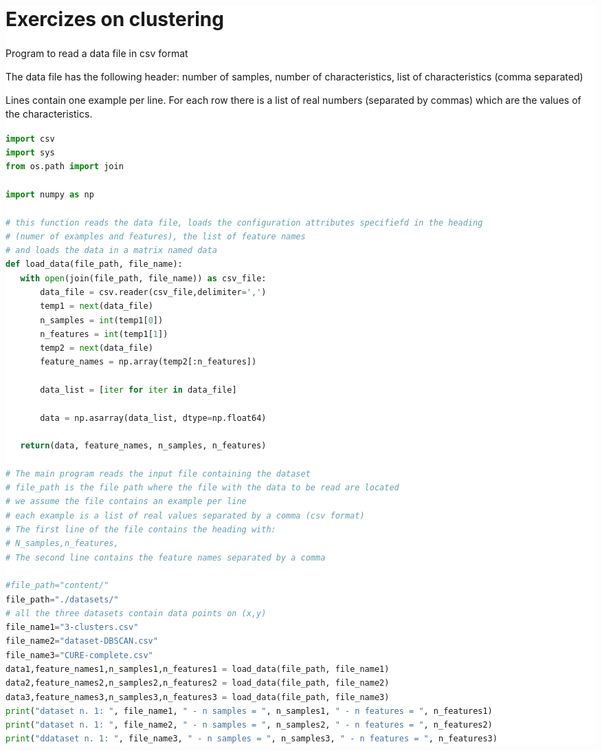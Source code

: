 # Exercizes on clustering

Program to read a data file in csv format

The data file has the following header: number of samples, number of characteristics, list of characteristics (comma separated)

Lines contain one example per line.
For each row there is a list of real numbers (separated by commas) which are the values of the characteristics.


```python
import csv
import sys
from os.path import join

import numpy as np
 
# this function reads the data file, loads the configuration attributes specifiefd in the heading
# (numer of examples and features), the list of feature names
# and loads the data in a matrix named data    
def load_data(file_path, file_name):
   with open(join(file_path, file_name)) as csv_file:
       data_file = csv.reader(csv_file,delimiter=',')
       temp1 = next(data_file)
       n_samples = int(temp1[0])
       n_features = int(temp1[1])
       temp2 = next(data_file)
       feature_names = np.array(temp2[:n_features])

       data_list = [iter for iter in data_file]
               
       data = np.asarray(data_list, dtype=np.float64)                  
       
   return(data, feature_names, n_samples, n_features)

# The main program reads the input file containing the dataset
# file_path is the file path where the file with the data to be read are located
# we assume the file contains an example per line
# each example is a list of real values separated by a comma (csv format)
# The first line of the file contains the heading with:
# N_samples,n_features,
# The second line contains the feature names separated by a comma     

#file_path="content/"
file_path="./datasets/"
# all the three datasets contain data points on (x,y) 
file_name1="3-clusters.csv"
file_name2="dataset-DBSCAN.csv"     
file_name3="CURE-complete.csv"    
data1,feature_names1,n_samples1,n_features1 = load_data(file_path, file_name1)
data2,feature_names2,n_samples2,n_features2 = load_data(file_path, file_name2)
data3,feature_names3,n_samples3,n_features3 = load_data(file_path, file_name3)
print("dataset n. 1: ", file_name1, " - n samples = ", n_samples1, " - n features = ", n_features1)
print("dataset n. 1: ", file_name2, " - n samples = ", n_samples2, " - n features = ", n_features2)
print("ddataset n. 1: ", file_name3, " - n samples = ", n_samples3, " - n features = ", n_features3)
```

